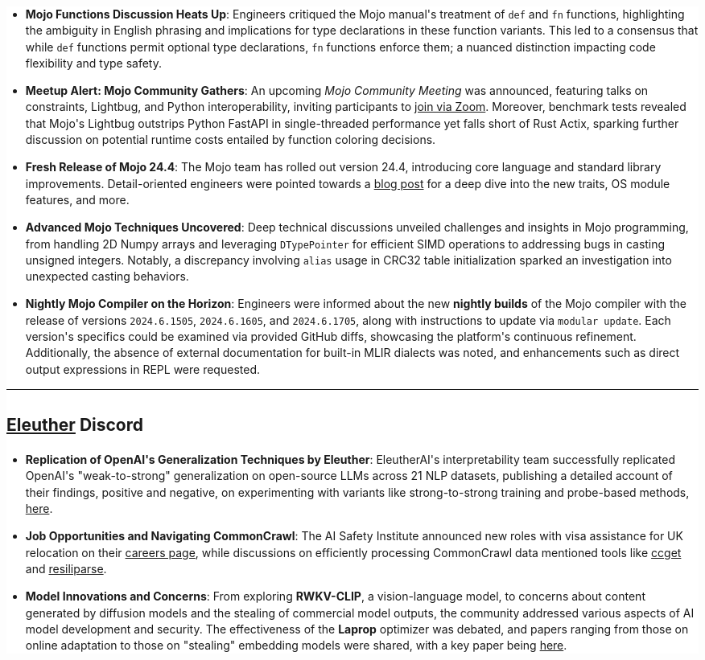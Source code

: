 - **Mojo Functions Discussion Heats Up**: Engineers critiqued the Mojo manual's treatment of `def` and `fn` functions, highlighting the ambiguity in English phrasing and implications for type declarations in these function variants. This led to a consensus that while `def` functions permit optional type declarations, `fn` functions enforce them; a nuanced distinction impacting code flexibility and type safety.

- **Meetup Alert: Mojo Community Gathers**: An upcoming *Mojo Community Meeting* was announced, featuring talks on constraints, Lightbug, and Python interoperability, inviting participants to [join via Zoom](https://modul.ar/community-meeting-zoom). Moreover, benchmark tests revealed that Mojo's Lightbug outstrips Python FastAPI in single-threaded performance yet falls short of Rust Actix, sparking further discussion on potential runtime costs entailed by function coloring decisions.

- **Fresh Release of Mojo 24.4**: The Mojo team has rolled out version 24.4, introducing core language and standard library improvements. Detail-oriented engineers were pointed towards a [blog post](https://www.modular.com/blog/whats-new-in-mojo-24-4-improved-collections-new-traits-os-module-features-and-core-language-enhancements) for a deep dive into the new traits, OS module features, and more.

- **Advanced Mojo Techniques Uncovered**: Deep technical discussions unveiled challenges and insights in Mojo programming, from handling 2D Numpy arrays and leveraging `DTypePointer` for efficient SIMD operations to addressing bugs in casting unsigned integers. Notably, a discrepancy involving `alias` usage in CRC32 table initialization sparked an investigation into unexpected casting behaviors.

- **Nightly Mojo Compiler on the Horizon**: Engineers were informed about the new **nightly builds** of the Mojo compiler with the release of versions `2024.6.1505`, `2024.6.1605`, and `2024.6.1705`, along with instructions to update via `modular update`. Each version's specifics could be examined via provided GitHub diffs, showcasing the platform's continuous refinement. Additionally, the absence of external documentation for built-in MLIR dialects was noted, and enhancements such as direct output expressions in REPL were requested.



---



## [Eleuther](https://discord.com/channels/729741769192767510) Discord

- **Replication of OpenAI's Generalization Techniques by Eleuther**: EleutherAI's interpretability team successfully replicated OpenAI's "weak-to-strong" generalization on open-source LLMs across 21 NLP datasets, publishing a detailed account of their findings, positive and negative, on experimenting with variants like strong-to-strong training and probe-based methods, [here](https://blog.eleuther.ai/weak-to-strong/).

- **Job Opportunities and Navigating CommonCrawl**: The AI Safety Institute announced new roles with visa assistance for UK relocation on their [careers page](https://aisi.gov.uk/careers), while discussions on efficiently processing CommonCrawl data mentioned tools like [ccget](https://github.com/allenai/ccget) and [resiliparse](https://resiliparse.chatnoir.eu/en/latest/man/parse/html.html).

- **Model Innovations and Concerns**: From exploring **RWKV-CLIP**, a vision-language model, to concerns about content generated by diffusion models and the stealing of commercial model outputs, the community addressed various aspects of AI model development and security. The effectiveness of the **Laprop** optimizer was debated, and papers ranging from those on online adaptation to those on "stealing" embedding models were shared, with a key paper being [here](https://arxiv.org/abs/2406.09355).
